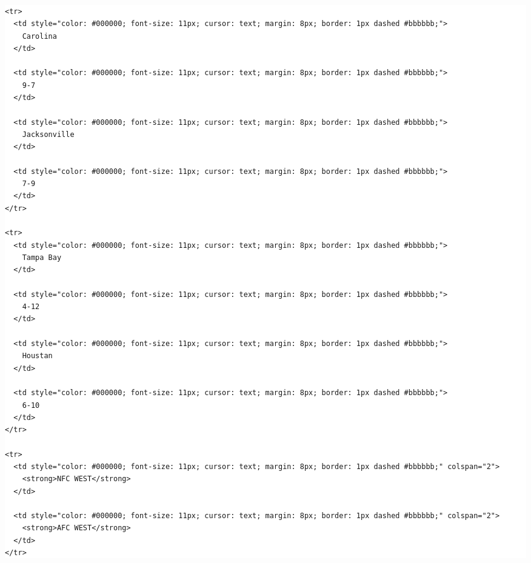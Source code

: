     <tr>
      <td style="color: #000000; font-size: 11px; cursor: text; margin: 8px; border: 1px dashed #bbbbbb;">
        Carolina
      </td>

      <td style="color: #000000; font-size: 11px; cursor: text; margin: 8px; border: 1px dashed #bbbbbb;">
        9-7
      </td>

      <td style="color: #000000; font-size: 11px; cursor: text; margin: 8px; border: 1px dashed #bbbbbb;">
        Jacksonville
      </td>

      <td style="color: #000000; font-size: 11px; cursor: text; margin: 8px; border: 1px dashed #bbbbbb;">
        7-9
      </td>
    </tr>

    <tr>
      <td style="color: #000000; font-size: 11px; cursor: text; margin: 8px; border: 1px dashed #bbbbbb;">
        Tampa Bay
      </td>

      <td style="color: #000000; font-size: 11px; cursor: text; margin: 8px; border: 1px dashed #bbbbbb;">
        4-12
      </td>

      <td style="color: #000000; font-size: 11px; cursor: text; margin: 8px; border: 1px dashed #bbbbbb;">
        Houstan
      </td>

      <td style="color: #000000; font-size: 11px; cursor: text; margin: 8px; border: 1px dashed #bbbbbb;">
        6-10
      </td>
    </tr>

    <tr>
      <td style="color: #000000; font-size: 11px; cursor: text; margin: 8px; border: 1px dashed #bbbbbb;" colspan="2">
        <strong>NFC WEST</strong>
      </td>

      <td style="color: #000000; font-size: 11px; cursor: text; margin: 8px; border: 1px dashed #bbbbbb;" colspan="2">
        <strong>AFC WEST</strong>
      </td>
    </tr>
